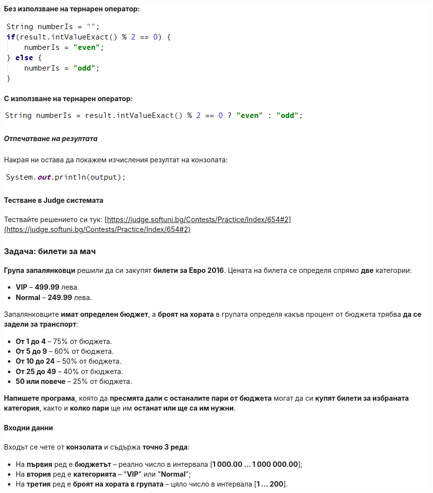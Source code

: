**Без използване на тернарен оператор:**

![](assets/chapter-4-2-images/03.Operations-06.png)

**С използване на тернарен оператор:**

![](assets/chapter-4-2-images/03.Operations-07.png)

##### Отпечатване на резултата

Накрая ни остава да покажем изчисления резултат на конзолата:

![](assets/chapter-4-2-images/03.Operations-08.png)

#### Тестване в Judge системата

Тествайте решението си тук: [https://judge.softuni.bg/Contests/Practice/Index/654#2](https://judge.softuni.bg/Contests/Practice/Index/654#2)

### Задача: билети за мач

**Група запалянковци** решили да си закупят **билети за Евро 2016**. Цената на билета се определя спрямо **две** категории:

- **VIP** – **499.99** лева.
- **Normal** – **249.99** лева.

Запалянковците **имат определен бюджет**, a **броят на хората** в групата определя какъв процент от бюджета трябва **да се задели за транспорт**:

- **От 1 до 4** – 75% от бюджета.
- **От 5 до 9** – 60% от бюджета.
- **От 10 до 24** – 50% от бюджета.
- **От 25 до 49** – 40% от бюджета.
- **50 или повече** – 25% от бюджета.

**Напишете програма**, която да **пресмята дали с останалите пари от бюджета** могат да си **купят билети за избраната категория**, както и **колко пари** ще им **останат или ще са им нужни**.

#### Входни данни

Входът се чете от **конзолата** и съдържа **точно 3 реда**:

- На **първия** ред е **бюджетът** – реално число в интервала [**1 000.00 ... 1 000 000.00**];
- На **втория** ред е **категорията** – "**VIP**" или "**Normal**";
- На **третия** ред е **броят на хората в групата** – цяло число в интервала [**1 ... 200**].
